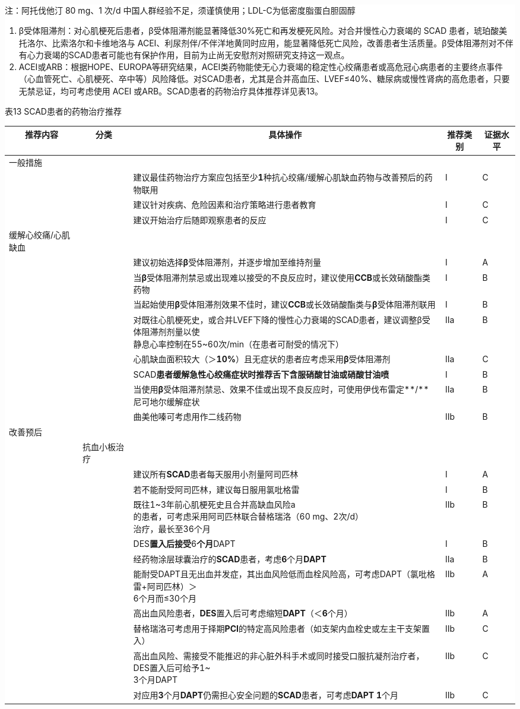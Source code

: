 注：阿托伐他汀 80 mg、1 次/d 中国人群经验不足，须谨慎使用；LDL-C为低密度脂蛋白胆固醇

1. β受体阻滞剂：对心肌梗死后患者，β受体阻滞剂能显著降低30%死亡和再发梗死风险。对合并慢性心力衰竭的 SCAD 患者，琥珀酸美托洛尔、比索洛尔和卡维地洛与 ACEI、利尿剂伴/不伴洋地黄同时应用，能显著降低死亡风险，改善患者生活质量。β受体阻滞剂对不伴有心力衰竭的SCAD患者可能也有保护作用，目前为止尚无安慰剂对照研究支持这一观点。
2. ACEI或ARB：根据HOPE、EUROPA等研究结果，ACEI类药物能使无心力衰竭的稳定性心绞痛患者或高危冠心病患者的主要终点事件（心血管死亡、心肌梗死、卒中等）风险降低。对SCAD患者，尤其是合并高血压、LVEF≤40%、糖尿病或慢性肾病的高危患者，只要无禁忌证，均可考虑使用 ACEI 或ARB。SCAD患者的药物治疗具体推荐详见表13。


表13 SCAD患者的药物治疗推荐


| 推荐内容            | 分类         | 具体操作                                                                                                                                                               | 推荐类别 | 证据水平 |
| --------------------- | -------------- | ------------------------------------------------------------------------------------------------------------------------------------------------------------------------ | ---------- | ---------- |
| 一般措施            |              |                                                                                                                                                                        |          |          |
|                     |              | 建议最佳药物治疗方案应包括至少**1**种抗心绞痛/缓解心肌缺血药物与改善预后的药物联用                                                                                     | Ⅰ       | C        |
|                     |              | 建议针对疾病、危险因素和治疗策略进行患者教育                                                                                                                           | Ⅰ       | C        |
|                     |              | 建议开始治疗后随即观察患者的反应                                                                                                                                       | Ⅰ       | C        |
| 缓解心绞痛/心肌缺血 |              |                                                                                                                                                                        |          |          |
|                     |              | 建议初始选择**β**受体阻滞剂，并逐步增加至维持剂量                                                                                                                     | Ⅰ       | A        |
|                     |              | 当**β**受体阻滞剂禁忌或出现难以接受的不良反应时，建议使用**CCB**或长效硝酸酯类药物                                                                                    | Ⅰ       | B        |
|                     |              | 当起始使用**β**受体阻滞剂效果不佳时，建议**CCB**或长效硝酸酯类与**β**受体阻滞剂联用                                                                                  | Ⅰ       | B        |
|                     |              | 对既往心肌梗死史，或合并LVEF下降的慢性心力衰竭的SCAD患者，建议调整β受体阻滞剂剂量以使<br/>静息心率控制在55~60次/min（在患者可耐受的情况下）                           | Ⅱa      | B        |
|                     |              | 心肌缺血面积较大（＞**10%**）且无症状的患者应考虑采用**β**受体阻滞剂                                                                                                  | Ⅱa      | C        |
|                     |              | SCAD**患者缓解急性心绞痛症状时推荐舌下含服硝酸甘油或硝酸甘油喷**                                                                                                       | Ⅰ       | B        |
|                     |              | 当使用**β**受体阻滞剂禁忌、效果不佳或出现不良反应时，可使用伊伐布雷定**/**尼可地尔缓解症状                                                                            | Ⅱa      | B        |
|                     |              | 曲美他嗪可考虑用作二线药物                                                                                                                                             | Ⅱb      | B        |
| 改善预后            |              |                                                                                                                                                                        |          |          |
|                     | 抗血小板治疗 |                                                                                                                                                                        |          |          |
|                     |              | 建议所有**SCAD**患者每天服用小剂量阿司匹林                                                                                                                             | Ⅰ       | A        |
|                     |              | 若不能耐受阿司匹林，建议每日服用氯吡格雷                                                                                                                               | Ⅰ       | B        |
|                     |              | 既往1~3年前心肌梗死史且合并高缺血风险a<br/>的患者，可考虑采用阿司匹林联合替格瑞洛（60 mg、2次/d）<br/>治疗，最长至36个月                                               | Ⅱb      | B        |
|                     |              | DES**置入后接受**6**个月**DAPT                                                                                                                                         | Ⅰ       | B        |
|                     |              | 经药物涂层球囊治疗的**SCAD**患者，考虑**6**个月**DAPT**                                                                                                                | Ⅱa      | B        |
|                     |              | 能耐受DAPT且无出血并发症，其出血风险低而血栓风险高，可考虑DAPT（氯吡格雷+阿司匹林）＞<br/>6个月而≤30个月                                                              | Ⅱb      | A        |
|                     |              | 高出血风险患者，**DES**置入后可考虑缩短**DAPT**（＜**6**个月）                                                                                                         | Ⅱb      | A        |
|                     |              | 替格瑞洛可考虑用于择期**PCI**的特定高风险患者（如支架内血栓史或左主干支架置入）                                                                                        | Ⅱb      | C        |
|                     |              | 高出血风险、需接受不能推迟的非心脏外科手术或同时接受口服抗凝剂治疗者，DES置入后可给予1~<br/>3个月DAPT                                                                  | Ⅱb      | C        |
|                     |              | 对应用**3**个月**DAPT**仍需担心安全问题的**SCAD**患者，可考虑**DAPT 1**个月                                                                                            | Ⅱb      | C        |